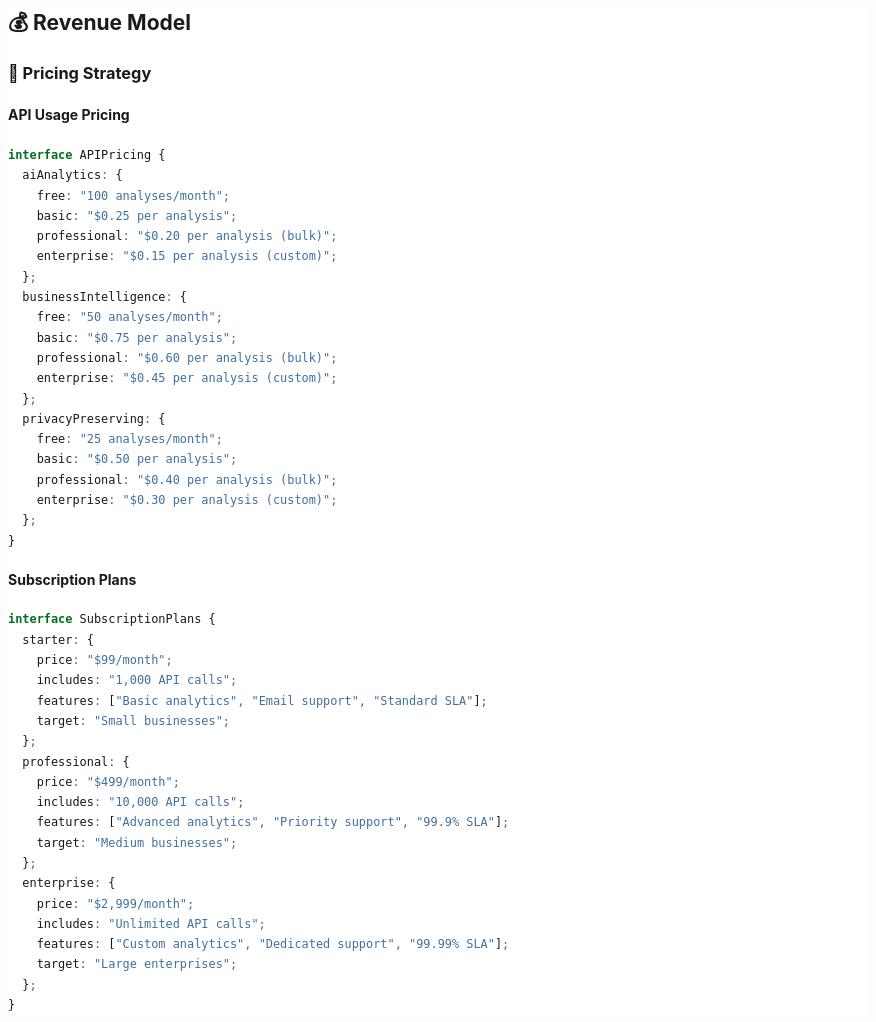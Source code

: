
## 💰 Revenue Model

### 🎯 Pricing Strategy

#### **API Usage Pricing**

```typescript
interface APIPricing {
  aiAnalytics: {
    free: "100 analyses/month";
    basic: "$0.25 per analysis";
    professional: "$0.20 per analysis (bulk)";
    enterprise: "$0.15 per analysis (custom)";
  };
  businessIntelligence: {
    free: "50 analyses/month";
    basic: "$0.75 per analysis";
    professional: "$0.60 per analysis (bulk)";
    enterprise: "$0.45 per analysis (custom)";
  };
  privacyPreserving: {
    free: "25 analyses/month";
    basic: "$0.50 per analysis";
    professional: "$0.40 per analysis (bulk)";
    enterprise: "$0.30 per analysis (custom)";
  };
}
```

#### **Subscription Plans**

```typescript
interface SubscriptionPlans {
  starter: {
    price: "$99/month";
    includes: "1,000 API calls";
    features: ["Basic analytics", "Email support", "Standard SLA"];
    target: "Small businesses";
  };
  professional: {
    price: "$499/month";
    includes: "10,000 API calls";
    features: ["Advanced analytics", "Priority support", "99.9% SLA"];
    target: "Medium businesses";
  };
  enterprise: {
    price: "$2,999/month";
    includes: "Unlimited API calls";
    features: ["Custom analytics", "Dedicated support", "99.99% SLA"];
    target: "Large enterprises";
  };
}
```
